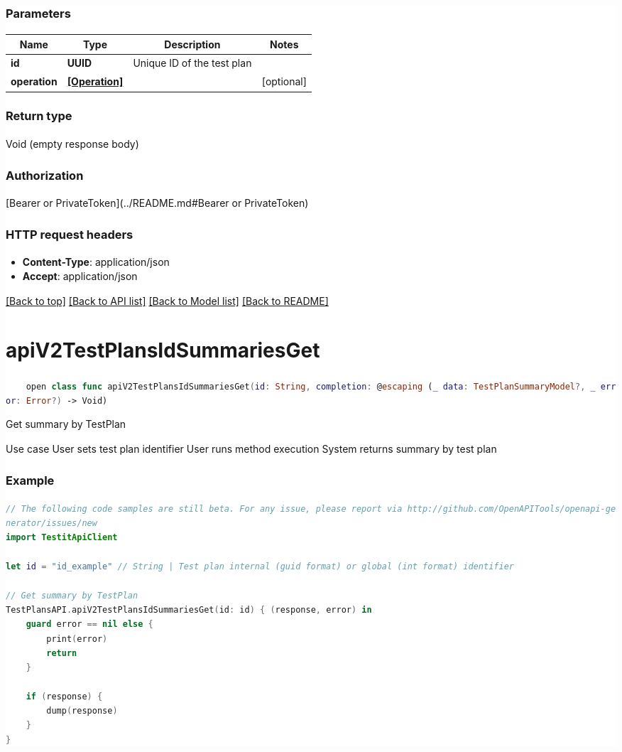 ### Parameters

Name | Type | Description  | Notes
------------- | ------------- | ------------- | -------------
 **id** | **UUID** | Unique ID of the test plan | 
 **operation** | [**[Operation]**](Operation.md) |  | [optional] 

### Return type

Void (empty response body)

### Authorization

[Bearer or PrivateToken](../README.md#Bearer or PrivateToken)

### HTTP request headers

 - **Content-Type**: application/json
 - **Accept**: application/json

[[Back to top]](#) [[Back to API list]](../README.md#documentation-for-api-endpoints) [[Back to Model list]](../README.md#documentation-for-models) [[Back to README]](../README.md)

# **apiV2TestPlansIdSummariesGet**
```swift
    open class func apiV2TestPlansIdSummariesGet(id: String, completion: @escaping (_ data: TestPlanSummaryModel?, _ error: Error?) -> Void)
```

Get summary by TestPlan

 Use case  User sets test plan identifier  User runs method execution  System returns summary by test plan

### Example
```swift
// The following code samples are still beta. For any issue, please report via http://github.com/OpenAPITools/openapi-generator/issues/new
import TestitApiClient

let id = "id_example" // String | Test plan internal (guid format) or global (int format) identifier

// Get summary by TestPlan
TestPlansAPI.apiV2TestPlansIdSummariesGet(id: id) { (response, error) in
    guard error == nil else {
        print(error)
        return
    }

    if (response) {
        dump(response)
    }
}
```
